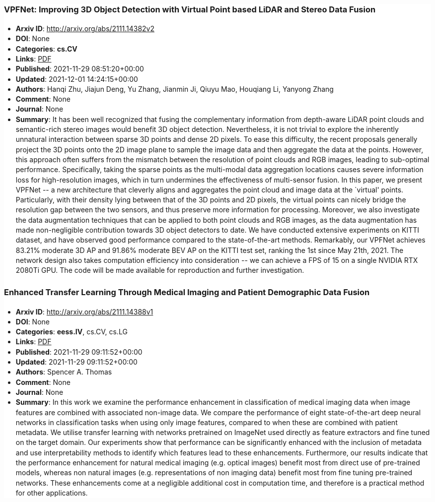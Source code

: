 

### VPFNet: Improving 3D Object Detection with Virtual Point based LiDAR and Stereo Data Fusion
- **Arxiv ID**: http://arxiv.org/abs/2111.14382v2
- **DOI**: None
- **Categories**: **cs.CV**
- **Links**: [PDF](http://arxiv.org/pdf/2111.14382v2)
- **Published**: 2021-11-29 08:51:20+00:00
- **Updated**: 2021-12-01 14:24:15+00:00
- **Authors**: Hanqi Zhu, Jiajun Deng, Yu Zhang, Jianmin Ji, Qiuyu Mao, Houqiang Li, Yanyong Zhang
- **Comment**: None
- **Journal**: None
- **Summary**: It has been well recognized that fusing the complementary information from depth-aware LiDAR point clouds and semantic-rich stereo images would benefit 3D object detection. Nevertheless, it is not trivial to explore the inherently unnatural interaction between sparse 3D points and dense 2D pixels. To ease this difficulty, the recent proposals generally project the 3D points onto the 2D image plane to sample the image data and then aggregate the data at the points. However, this approach often suffers from the mismatch between the resolution of point clouds and RGB images, leading to sub-optimal performance. Specifically, taking the sparse points as the multi-modal data aggregation locations causes severe information loss for high-resolution images, which in turn undermines the effectiveness of multi-sensor fusion. In this paper, we present VPFNet -- a new architecture that cleverly aligns and aggregates the point cloud and image data at the `virtual' points. Particularly, with their density lying between that of the 3D points and 2D pixels, the virtual points can nicely bridge the resolution gap between the two sensors, and thus preserve more information for processing. Moreover, we also investigate the data augmentation techniques that can be applied to both point clouds and RGB images, as the data augmentation has made non-negligible contribution towards 3D object detectors to date. We have conducted extensive experiments on KITTI dataset, and have observed good performance compared to the state-of-the-art methods. Remarkably, our VPFNet achieves 83.21\% moderate 3D AP and 91.86\% moderate BEV AP on the KITTI test set, ranking the 1st since May 21th, 2021. The network design also takes computation efficiency into consideration -- we can achieve a FPS of 15 on a single NVIDIA RTX 2080Ti GPU. The code will be made available for reproduction and further investigation.



### Enhanced Transfer Learning Through Medical Imaging and Patient Demographic Data Fusion
- **Arxiv ID**: http://arxiv.org/abs/2111.14388v1
- **DOI**: None
- **Categories**: **eess.IV**, cs.CV, cs.LG
- **Links**: [PDF](http://arxiv.org/pdf/2111.14388v1)
- **Published**: 2021-11-29 09:11:52+00:00
- **Updated**: 2021-11-29 09:11:52+00:00
- **Authors**: Spencer A. Thomas
- **Comment**: None
- **Journal**: None
- **Summary**: In this work we examine the performance enhancement in classification of medical imaging data when image features are combined with associated non-image data. We compare the performance of eight state-of-the-art deep neural networks in classification tasks when using only image features, compared to when these are combined with patient metadata. We utilise transfer learning with networks pretrained on ImageNet used directly as feature extractors and fine tuned on the target domain. Our experiments show that performance can be significantly enhanced with the inclusion of metadata and use interpretability methods to identify which features lead to these enhancements. Furthermore, our results indicate that the performance enhancement for natural medical imaging (e.g. optical images) benefit most from direct use of pre-trained models, whereas non natural images (e.g. representations of non imaging data) benefit most from fine tuning pre-trained networks. These enhancements come at a negligible additional cost in computation time, and therefore is a practical method for other applications.
